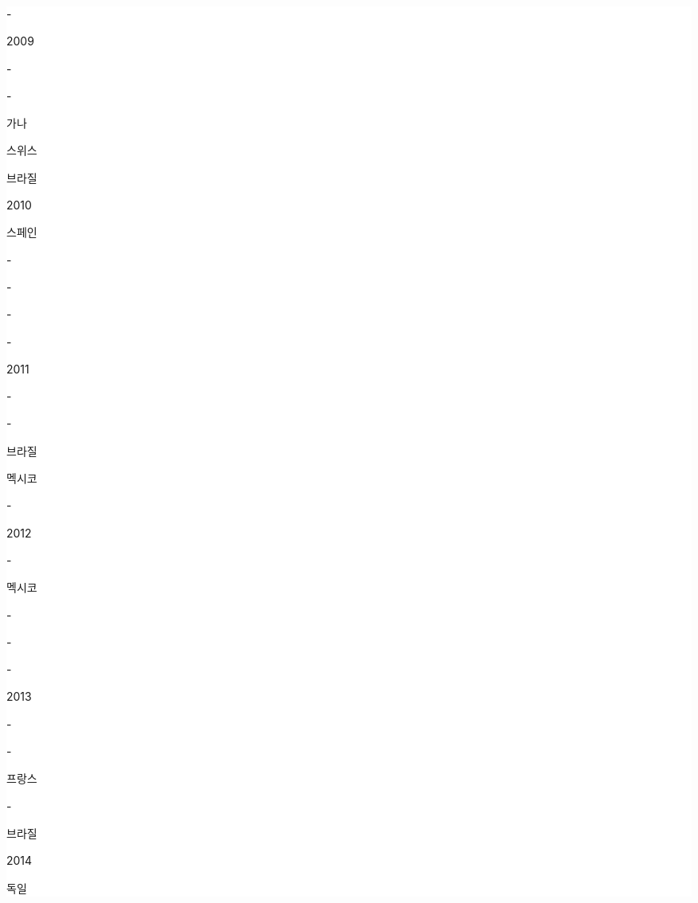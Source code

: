 \-

2009

\-

\-

가나

스위스

브라질

2010

스페인

\-

\-

\-

\-

2011

\-

\-

브라질

멕시코

\-

2012

\-

멕시코

\-

\-

\-

2013

\-

\-

프랑스

\-

브라질

2014

독일
